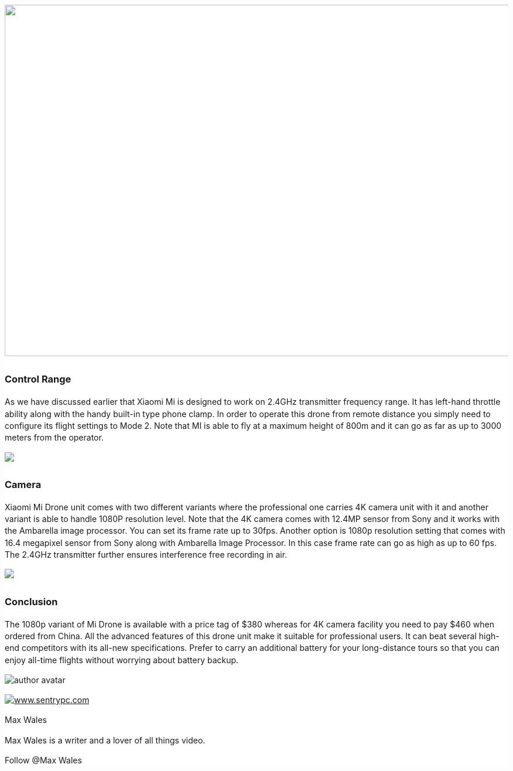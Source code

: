 
<a href="https://appsumo.8odi.net/c/5597632/2082529/7443" target="_top" id="2082529"><img src="//a.impactradius-go.com/display-ad/7443-2082529" border="0" alt="" width="1200" height="600"/></a><img height="0" width="0" src="https://appsumo.8odi.net/i/5597632/2082529/7443" style="position:absolute;visibility:hidden;" border="0" />

### Control Range

As we have discussed earlier that Xiaomi Mi is designed to work on 2.4GHz transmitter frequency range. It has left-hand throttle ability along with the handy built-in type phone clamp. In order to operate this drone from remote distance you simply need to configure its flight settings to Mode 2\. Note that MI is able to fly at a maximum height of 800m and it can go as far as up to 3000 meters from the operator.


<a href="https://secure.2checkout.com/order/checkout.php?PRODS=3546200&QTY=1&AFFILIATE=108875&CART=1"><img src="http://www.binteko.com/sites/default/files/banner01_468x60a.gif" border="0"></a>

### Camera

Xiaomi Mi Drone unit comes with two different variants where the professional one carries 4K camera unit with it and another variant is able to handle 1080P resolution level. Note that the 4K camera comes with 12.4MP sensor from Sony and it works with the Ambarella image processor. You can set its frame rate up to 30fps. Another option is 1080p resolution setting that comes with 16.4 megapixel sensor from Sony along with Ambarella Image Processor. In this case frame rate can go as high as up to 60 fps. The 2.4GHz transmitter further ensures interference free recording in air.


<a href="https://secure.2checkout.com/order/checkout.php?PRODS=4621764&QTY=1&AFFILIATE=108875&CART=1"><img src="https://www.x-mirage.com/x-mirage/img/page-home.jpg" border="0"></a>

### Conclusion

The 1080p variant of Mi Drone is available with a price tag of $380 whereas for 4K camera facility you need to pay $460 when ordered from China. All the advanced features of this drone unit make it suitable for professional users. It can beat several high-end competitors with its all-new specifications. Prefer to carry an additional battery for your long-distance tours so that you can enjoy all-time flights without worrying about battery backup.

![author avatar](https://images.wondershare.com/filmora/article-images/max-wales-author.jpg)


<a href="https://sentrypc.7eer.net/c/5597632/398453/3022" target="_top" id="398453"><img src="//a.impactradius-go.com/display-ad/3022-398453" border="0" alt="www.sentrypc.com" width="580" height="400"/></a><img height="0" width="0" src="https://sentrypc.7eer.net/i/5597632/398453/3022" style="position:absolute;visibility:hidden;" border="0" />

Max Wales

Max Wales is a writer and a lover of all things video.

Follow @Max Wales


<ins class="adsbygoogle"
     style="display:block"
     data-ad-format="autorelaxed"
     data-ad-client="ca-pub-7571918770474297"
     data-ad-slot="1223367746"></ins>



<ins class="adsbygoogle"
     style="display:block"
     data-ad-client="ca-pub-7571918770474297"
     data-ad-slot="8358498916"
     data-ad-format="auto"
     data-full-width-responsive="true"></ins>
